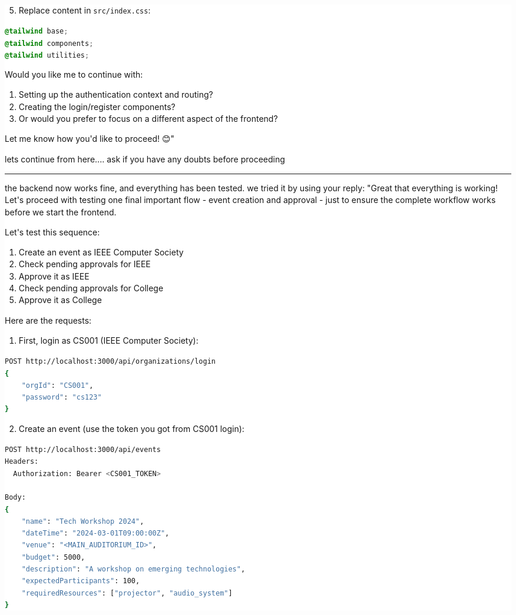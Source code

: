 5. Replace content in `src/index.css`:
```css
@tailwind base;
@tailwind components;
@tailwind utilities;
```

Would you like me to continue with:
1. Setting up the authentication context and routing?
2. Creating the login/register components?
3. Or would you prefer to focus on a different aspect of the frontend?

Let me know how you'd like to proceed! 😊"

lets continue from here....
ask if you have any doubts before proceeding


---------------------------------------------------------

the backend now works fine, and everything has been tested.
we tried it by using your reply:
"Great that everything is working! Let's proceed with testing one final important flow - event creation and approval - just to ensure the complete workflow works before we start the frontend.

Let's test this sequence:
1. Create an event as IEEE Computer Society
2. Check pending approvals for IEEE
3. Approve it as IEEE
4. Check pending approvals for College
5. Approve it as College

Here are the requests:

1. First, login as CS001 (IEEE Computer Society):
```bash
POST http://localhost:3000/api/organizations/login
{
    "orgId": "CS001",
    "password": "cs123"
}
```

2. Create an event (use the token you got from CS001 login):
```bash
POST http://localhost:3000/api/events
Headers: 
  Authorization: Bearer <CS001_TOKEN>

Body:
{
    "name": "Tech Workshop 2024",
    "dateTime": "2024-03-01T09:00:00Z",
    "venue": "<MAIN_AUDITORIUM_ID>",
    "budget": 5000,
    "description": "A workshop on emerging technologies",
    "expectedParticipants": 100,
    "requiredResources": ["projector", "audio_system"]
}
```
